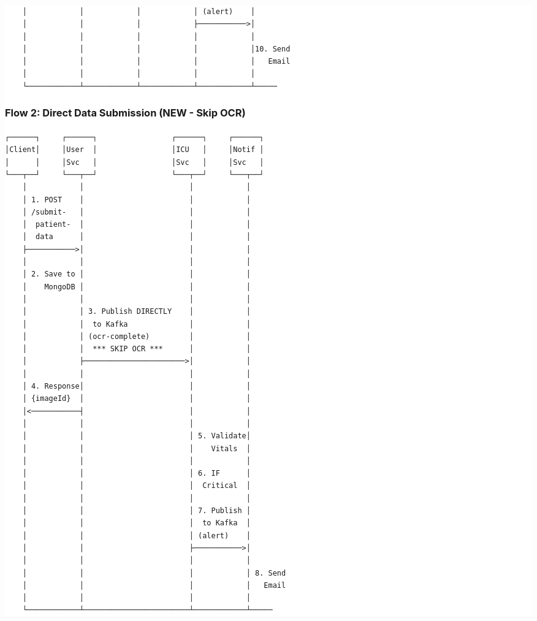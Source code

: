 ```
    │            │            │            │ (alert)    │
    │            │            │            ├───────────>│
    │            │            │            │            │
    │            │            │            │            │10. Send
    │            │            │            │            │   Email
    │            │            │            │            │
    └────────────┴────────────┴────────────┴────────────┴─────
```

### Flow 2: Direct Data Submission (NEW - Skip OCR)

```
┌──────┐     ┌──────┐                 ┌──────┐     ┌──────┐
│Client│     │User  │                 │ICU   │     │Notif │
│      │     │Svc   │                 │Svc   │     │Svc   │
└───┬──┘     └───┬──┘                 └───┬──┘     └───┬──┘
    │            │                        │            │
    │ 1. POST    │                        │            │
    │ /submit-   │                        │            │
    │  patient-  │                        │            │
    │  data      │                        │            │
    ├───────────>│                        │            │
    │            │                        │            │
    │ 2. Save to │                        │            │
    │    MongoDB │                        │            │
    │            │                        │            │
    │            │ 3. Publish DIRECTLY    │            │
    │            │  to Kafka              │            │
    │            │ (ocr-complete)         │            │
    │            │  *** SKIP OCR ***      │            │
    │            ├───────────────────────>│            │
    │            │                        │            │
    │ 4. Response│                        │            │
    │ {imageId}  │                        │            │
    │<───────────┤                        │            │
    │            │                        │            │
    │            │                        │ 5. Validate│
    │            │                        │    Vitals  │
    │            │                        │            │
    │            │                        │ 6. IF      │
    │            │                        │  Critical  │
    │            │                        │            │
    │            │                        │ 7. Publish │
    │            │                        │  to Kafka  │
    │            │                        │ (alert)    │
    │            │                        ├───────────>│
    │            │                        │            │
    │            │                        │            │ 8. Send
    │            │                        │            │   Email
    │            │                        │            │
    └────────────┴────────────────────────┴────────────┴─────
```
